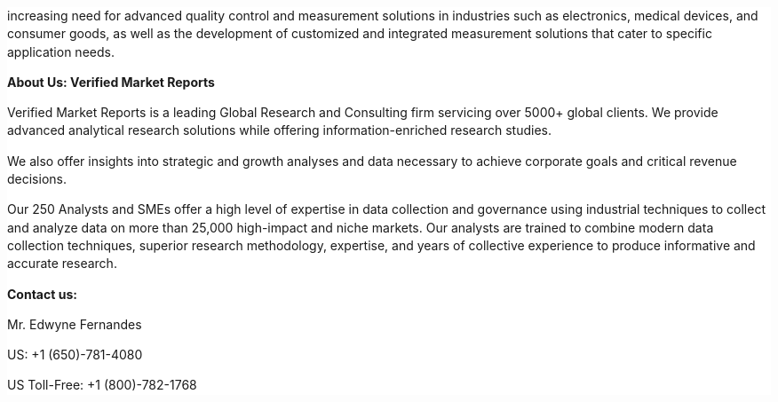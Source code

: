 increasing need for advanced quality control and measurement solutions in industries such as electronics, medical devices, and consumer goods, as well as the development of customized and integrated measurement solutions that cater to specific application needs.</p></body></html></h3><p id="" class=""><strong>About Us: Verified Market Reports</strong></p><p id="" class="">Verified Market Reports is a leading Global Research and Consulting firm servicing over 5000+ global clients. We provide advanced analytical research solutions while offering information-enriched research studies.</p><p id="" class="">We also offer insights into strategic and growth analyses and data necessary to achieve corporate goals and critical revenue decisions.</p><p id="" class="">Our 250 Analysts and SMEs offer a high level of expertise in data collection and governance using industrial techniques to collect and analyze data on more than 25,000 high-impact and niche markets. Our analysts are trained to combine modern data collection techniques, superior research methodology, expertise, and years of collective experience to produce informative and accurate research.</p><p id="" class=""><strong>Contact us:</strong></p><p id="" class="">Mr. Edwyne Fernandes</p><p id="" class="">US: +1 (650)-781-4080</p><p id="" class="">US Toll-Free: +1 (800)-782-1768</p>
